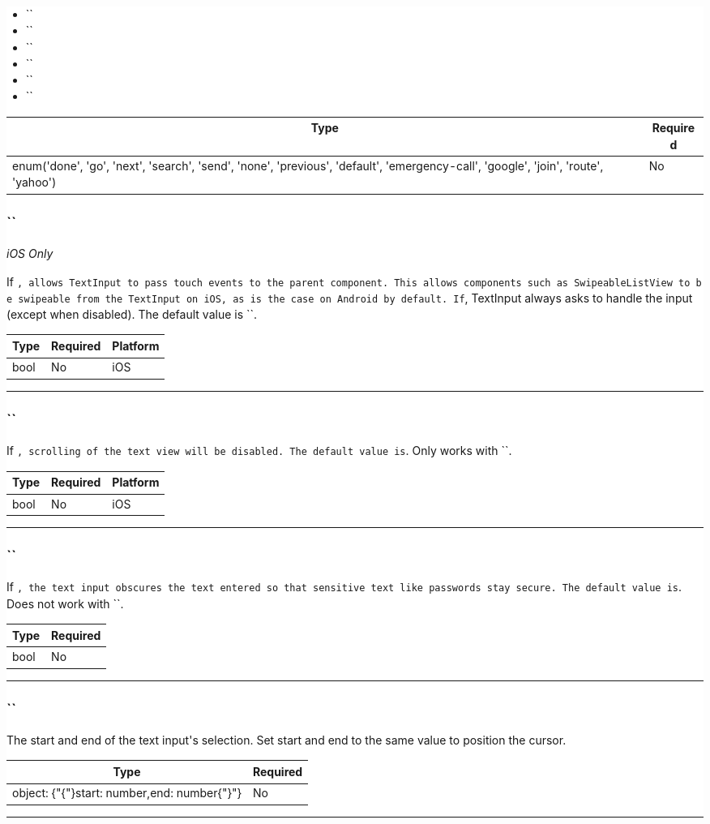 - ``
- ``
- ``
- ``
- ``
- ``

| Type                                                                                                                              | Required |
| --------------------------------------------------------------------------------------------------------------------------------- | -------- |
| enum('done', 'go', 'next', 'search', 'send', 'none', 'previous', 'default', 'emergency-call', 'google', 'join', 'route', 'yahoo') | No       |

### ``

_iOS Only_

If `, allows TextInput to pass touch events to the parent component. This allows components such as SwipeableListView to be swipeable from the TextInput on iOS, as is the case on Android by default. If`, TextInput always asks to handle the input (except when disabled). The default value is ``.

| Type | Required | Platform |
| ---- | -------- | -------- |
| bool | No       | iOS      |

---

### ``

If `, scrolling of the text view will be disabled. The default value is`. Only works with ``.

| Type | Required | Platform |
| ---- | -------- | -------- |
| bool | No       | iOS      |

---

### ``

If `, the text input obscures the text entered so that sensitive text like passwords stay secure. The default value is`. Does not work with ``.

| Type | Required |
| ---- | -------- |
| bool | No       |

---

### ``

The start and end of the text input's selection. Set start and end to the same value to position the cursor.

| Type                                        | Required |
| ------------------------------------------- | -------- |
| object: {"{"}start: number,end: number{"}"} | No       |

---